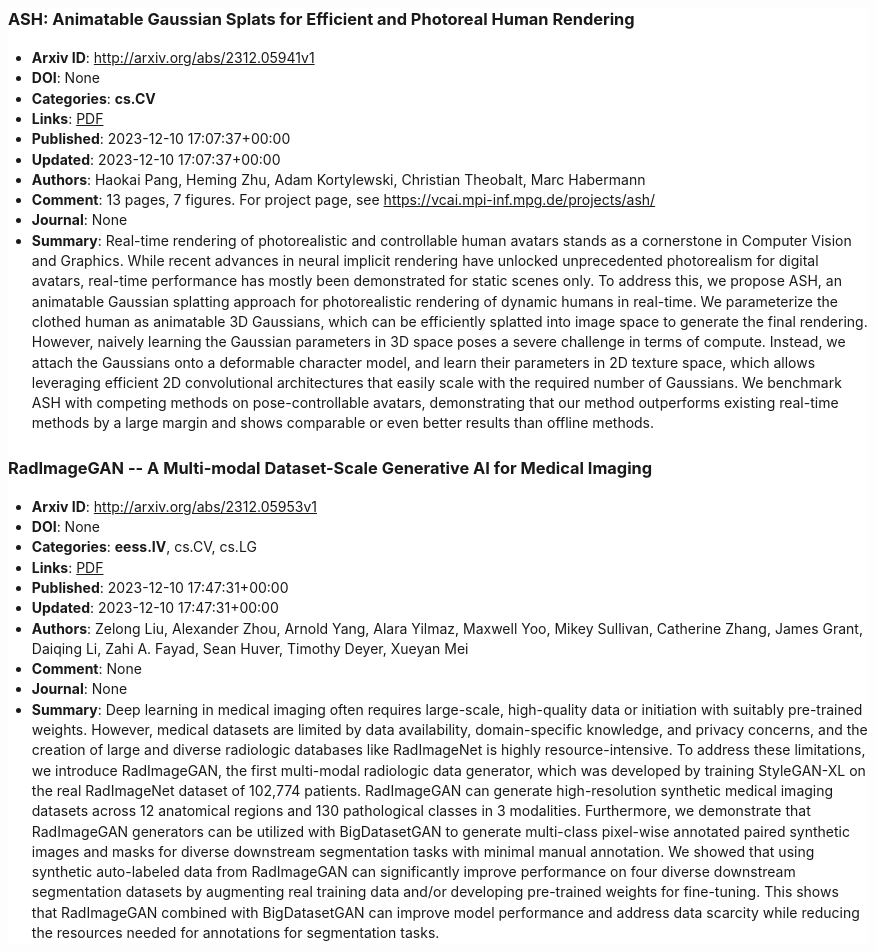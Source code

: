 ### ASH: Animatable Gaussian Splats for Efficient and Photoreal Human Rendering
- **Arxiv ID**: http://arxiv.org/abs/2312.05941v1
- **DOI**: None
- **Categories**: **cs.CV**
- **Links**: [PDF](http://arxiv.org/pdf/2312.05941v1)
- **Published**: 2023-12-10 17:07:37+00:00
- **Updated**: 2023-12-10 17:07:37+00:00
- **Authors**: Haokai Pang, Heming Zhu, Adam Kortylewski, Christian Theobalt, Marc Habermann
- **Comment**: 13 pages, 7 figures. For project page, see
  https://vcai.mpi-inf.mpg.de/projects/ash/
- **Journal**: None
- **Summary**: Real-time rendering of photorealistic and controllable human avatars stands as a cornerstone in Computer Vision and Graphics. While recent advances in neural implicit rendering have unlocked unprecedented photorealism for digital avatars, real-time performance has mostly been demonstrated for static scenes only. To address this, we propose ASH, an animatable Gaussian splatting approach for photorealistic rendering of dynamic humans in real-time. We parameterize the clothed human as animatable 3D Gaussians, which can be efficiently splatted into image space to generate the final rendering. However, naively learning the Gaussian parameters in 3D space poses a severe challenge in terms of compute. Instead, we attach the Gaussians onto a deformable character model, and learn their parameters in 2D texture space, which allows leveraging efficient 2D convolutional architectures that easily scale with the required number of Gaussians. We benchmark ASH with competing methods on pose-controllable avatars, demonstrating that our method outperforms existing real-time methods by a large margin and shows comparable or even better results than offline methods.



### RadImageGAN -- A Multi-modal Dataset-Scale Generative AI for Medical Imaging
- **Arxiv ID**: http://arxiv.org/abs/2312.05953v1
- **DOI**: None
- **Categories**: **eess.IV**, cs.CV, cs.LG
- **Links**: [PDF](http://arxiv.org/pdf/2312.05953v1)
- **Published**: 2023-12-10 17:47:31+00:00
- **Updated**: 2023-12-10 17:47:31+00:00
- **Authors**: Zelong Liu, Alexander Zhou, Arnold Yang, Alara Yilmaz, Maxwell Yoo, Mikey Sullivan, Catherine Zhang, James Grant, Daiqing Li, Zahi A. Fayad, Sean Huver, Timothy Deyer, Xueyan Mei
- **Comment**: None
- **Journal**: None
- **Summary**: Deep learning in medical imaging often requires large-scale, high-quality data or initiation with suitably pre-trained weights. However, medical datasets are limited by data availability, domain-specific knowledge, and privacy concerns, and the creation of large and diverse radiologic databases like RadImageNet is highly resource-intensive. To address these limitations, we introduce RadImageGAN, the first multi-modal radiologic data generator, which was developed by training StyleGAN-XL on the real RadImageNet dataset of 102,774 patients. RadImageGAN can generate high-resolution synthetic medical imaging datasets across 12 anatomical regions and 130 pathological classes in 3 modalities. Furthermore, we demonstrate that RadImageGAN generators can be utilized with BigDatasetGAN to generate multi-class pixel-wise annotated paired synthetic images and masks for diverse downstream segmentation tasks with minimal manual annotation. We showed that using synthetic auto-labeled data from RadImageGAN can significantly improve performance on four diverse downstream segmentation datasets by augmenting real training data and/or developing pre-trained weights for fine-tuning. This shows that RadImageGAN combined with BigDatasetGAN can improve model performance and address data scarcity while reducing the resources needed for annotations for segmentation tasks.
